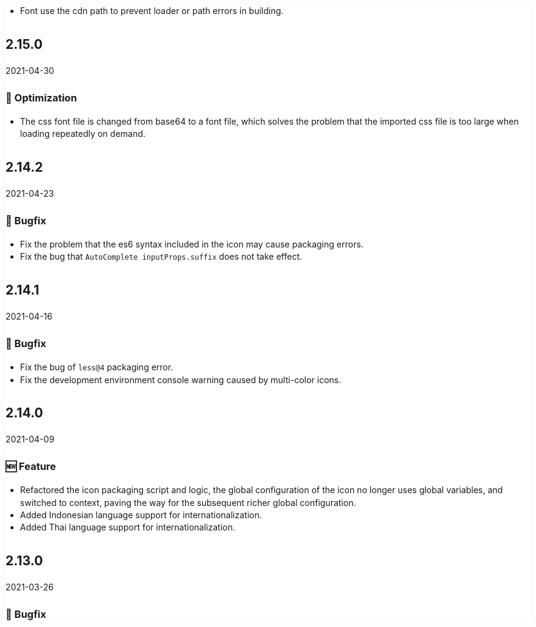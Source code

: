- Font use the cdn path to prevent loader or path errors in building.



## 2.15.0

2021-04-30

### 💎 Optimization

- The css font file is changed from base64 to a font file, which solves the problem that the imported css file is too large when loading repeatedly on demand.



## 2.14.2

2021-04-23

### 🐛 Bugfix

- Fix the problem that the es6 syntax included in the icon may cause packaging errors.
- Fix the bug that `AutoComplete inputProps.suffix` does not take effect.



## 2.14.1

2021-04-16

### 🐛 Bugfix

- Fix the bug of `less@4` packaging error.
- Fix the development environment console warning caused by multi-color icons.



## 2.14.0

2021-04-09

### 🆕 Feature

- Refactored the icon packaging script and logic, the global configuration of the icon no longer uses global variables, and switched to context, paving the way for the subsequent richer global configuration.
- Added Indonesian language support for internationalization.
- Added Thai language support for internationalization.

## 2.13.0

2021-03-26

### 🐛 Bugfix
